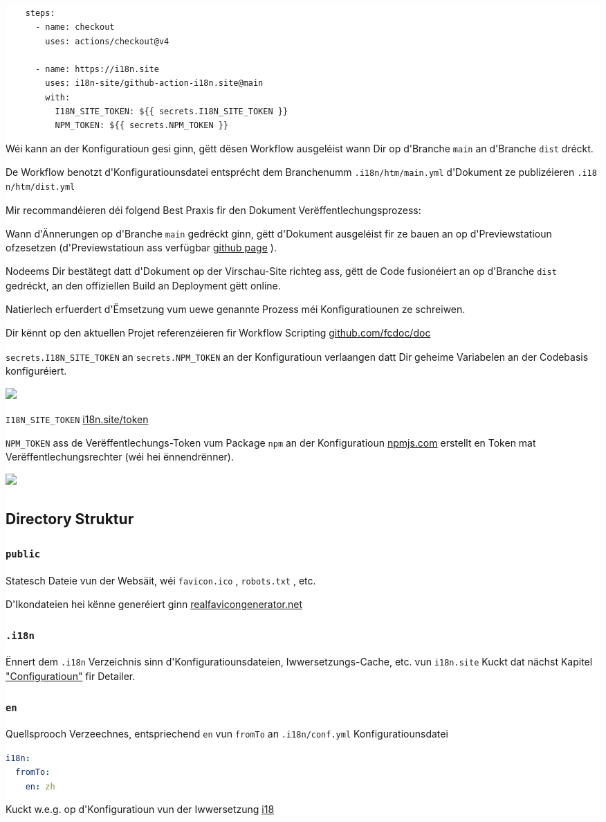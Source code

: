 ```
    steps:
      - name: checkout
        uses: actions/checkout@v4

      - name: https://i18n.site
        uses: i18n-site/github-action-i18n.site@main
        with:
          I18N_SITE_TOKEN: ${{ secrets.I18N_SITE_TOKEN }}
          NPM_TOKEN: ${{ secrets.NPM_TOKEN }}
```

Wéi kann an der Konfiguratioun gesi ginn, gëtt dësen Workflow ausgeléist wann Dir op d'Branche `main` an d'Branche `dist` dréckt.

De Workflow benotzt d'Konfiguratiounsdatei entsprécht dem Branchenumm `.i18n/htm/main.yml` d'Dokument ze publizéieren `.i18n/htm/dist.yml`

Mir recommandéieren déi folgend Best Praxis fir den Dokument Verëffentlechungsprozess:

Wann d'Ännerungen op d'Branche `main` gedréckt ginn, gëtt d'Dokument ausgeléist fir ze bauen an op d'Previewstatioun ofzesetzen (d'Previewstatioun ass verfügbar [github page](//pages.github.com) ).

Nodeems Dir bestätegt datt d'Dokument op der Virschau-Site richteg ass, gëtt de Code fusionéiert an op d'Branche `dist` gedréckt, an den offiziellen Build an Deployment gëtt online.

Natierlech erfuerdert d'Ëmsetzung vum uewe genannte Prozess méi Konfiguratiounen ze schreiwen.

Dir kënnt op den aktuellen Projet referenzéieren fir Workflow Scripting [github.com/fcdoc/doc](//github.com/fcdoc/doc/blob/main/.github/workflows/i18n.site.yml)

`secrets.I18N_SITE_TOKEN` an `secrets.NPM_TOKEN` an der Konfiguratioun verlaangen datt Dir geheime Variabelen an der Codebasis konfiguréiert.

![](//p.3ti.site/1730970199.avif)

`I18N_SITE_TOKEN` [i18n.site/token](//i18n.site/token)

`NPM_TOKEN` ass de Verëffentlechungs-Token vum Package `npm` an der Konfiguratioun [npmjs.com](//npmjs.com) erstellt en Token mat Verëffentlechungsrechter (wéi hei ënnendrënner).

![](//p.3ti.site/1730969906.avif)


## Directory Struktur

### `public`

Statesch Dateie vun der Websäit, wéi `favicon.ico` , `robots.txt` , etc.

D'Ikondateien hei kënne generéiert ginn [realfavicongenerator.net](https://realfavicongenerator.net)

### `.i18n`

Ënnert dem `.i18n` Verzeichnis sinn d'Konfiguratiounsdateien, Iwwersetzungs-Cache, etc. vun `i18n.site` Kuckt dat nächst Kapitel ["Configuratioun"](/i18n.site/conf) fir Detailer.

### `en`

Quellsprooch Verzeechnes, entspriechend `en` vun `fromTo` an `.i18n/conf.yml` Konfiguratiounsdatei

```yaml
i18n:
  fromTo:
    en: zh
```

Kuckt w.e.g. op d'Konfiguratioun vun der Iwwersetzung [i18](/i18/use)